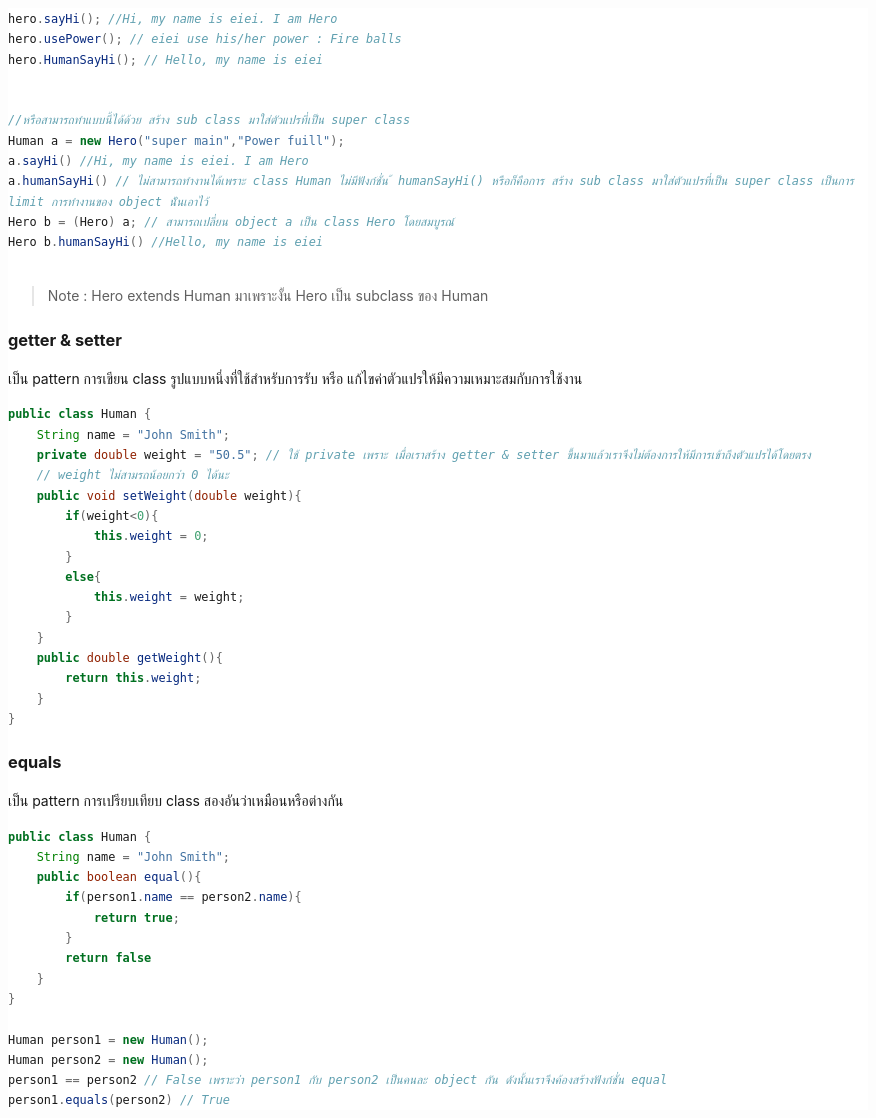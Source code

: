 ```java
hero.sayHi(); //Hi, my name is eiei. I am Hero
hero.usePower(); // eiei use his/her power : Fire balls
hero.HumanSayHi(); // Hello, my name is eiei


//หรือสามารถทำแบบนี้ได้ด้วย สร้าง sub class มาใส่ตัวแปรที่เป็น super class
Human a = new Hero("super main","Power fuill");
a.sayHi() //Hi, my name is eiei. I am Hero
a.humanSayHi() // ไม่สามารถทำงานได้เพราะ class Human ไม่มีฟังก์ชั่น ้ humanSayHi() หรือก็คือการ สร้าง sub class มาใส่ตัวแปรที่เป็น super class เป็นการ limit การทำงานของ object น้ันเอาไว้
Hero b = (Hero) a; // สามารถเปลี่ยน object a เป็น class Hero โดยสมบูรณ์
Hero b.humanSayHi() //Hello, my name is eiei



```

> Note : Hero extends Human มาเพราะงั้น Hero เป็น subclass ของ Human

### getter & setter
เป็น pattern การเขียน class รูปแบบหนึ่งที่ใช้สำหรับการรับ หรือ แก้ไขค่าตัวแปรให้มีความเหมาะสมกับการใช้งาน

```java
public class Human {
	String name = "John Smith";
	private double weight = "50.5"; // ใช้ private เพราะ เมื่อเราสร้าง getter & setter ขึ้นมาแล้วเราจึงไม่ต้องการให้มีการเข้าถึงตัวแปรได้โดยตรง
	// weight ไม่สามรถน้อยกว่า 0 ได้นะ
	public void setWeight(double weight){
		if(weight<0){
			this.weight = 0;
		}
		else{
			this.weight = weight;
		}
	}
	public double getWeight(){
		return this.weight;
	}
}

```
### equals
เป็น pattern การเปรียบเทียบ class สองอันว่าเหมือนหรือต่างกัน
```java
public class Human {
	String name = "John Smith";
	public boolean equal(){
		if(person1.name == person2.name){
			return true;
		}
		return false
	}
}

Human person1 = new Human();
Human person2 = new Human();
person1 == person2 // False เพราะว่า person1 กับ person2 เป็นคนละ object กัน ดังนั้นเราจึงค้องสร้างฟังก์ชั่น equal
person1.equals(person2) // True

```
